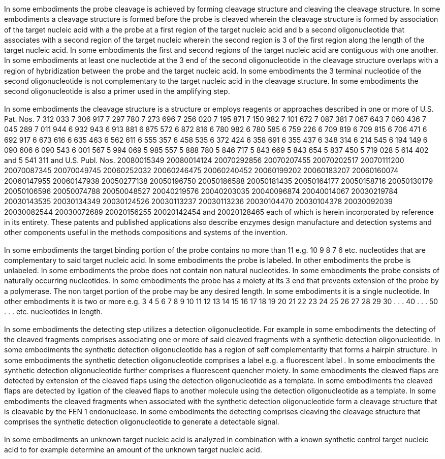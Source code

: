 In some embodiments the probe cleavage is achieved by forming cleavage structure and cleaving the cleavage structure. In some embodiments a cleavage structure is formed before the probe is cleaved wherein the cleavage structure is formed by association of the target nucleic acid with a the probe at a first region of the target nucleic acid and b a second oligonucleotide that associates with a second region of the target nucleic wherein the second region is 3 of the first region along the length of the target nucleic acid. In some embodiments the first and second regions of the target nucleic acid are contiguous with one another. In some embodiments at least one nucleotide at the 3 end of the second oligonucleotide in the cleavage structure overlaps with a region of hybridization between the probe and the target nucleic acid. In some embodiments the 3 terminal nucleotide of the second oligonucleotide is not complementary to the target nucleic acid in the cleavage structure. In some embodiments the second oligonucleotide is also a primer used in the amplifying step.

In some embodiments the cleavage structure is a structure or employs reagents or approaches described in one or more of U.S. Pat. Nos. 7 312 033 7 306 917 7 297 780 7 273 696 7 256 020 7 195 871 7 150 982 7 101 672 7 087 381 7 067 643 7 060 436 7 045 289 7 011 944 6 932 943 6 913 881 6 875 572 6 872 816 6 780 982 6 780 585 6 759 226 6 709 819 6 709 815 6 706 471 6 692 917 6 673 616 6 635 463 6 562 611 6 555 357 6 458 535 6 372 424 6 358 691 6 355 437 6 348 314 6 214 545 6 194 149 6 090 606 6 090 543 6 001 567 5 994 069 5 985 557 5 888 780 5 846 717 5 843 669 5 843 654 5 837 450 5 719 028 5 614 402 and 5 541 311 and U.S. Publ. Nos. 20080015349 20080014124 20070292856 20070207455 20070202517 20070111200 20070087345 20070049745 20060252032 20060246475 20060240452 20060199202 20060183207 20060160074 20060147955 20060147938 20050277138 20050196750 20050186588 20050181435 20050164177 20050158716 20050130179 20050106596 20050074788 20050048527 20040219576 20040203035 20040096874 20040014067 20030219784 20030143535 20030134349 20030124526 20030113237 20030113236 20030104470 20030104378 20030092039 20030082544 20030072689 20020156255 20020142454 and 20020128465 each of which is herein incorporated by reference in its entirety. These patents and published applications also describe enzymes design manufacture and detection systems and other components useful in the methods compositions and systems of the invention.

In some embodiments the target binding portion of the probe contains no more than 11 e.g. 10 9 8 7 6 etc. nucleotides that are complementary to said target nucleic acid. In some embodiments the probe is labeled. In other embodiments the probe is unlabeled. In some embodiments the probe does not contain non natural nucleotides. In some embodiments the probe consists of naturally occurring nucleotides. In some embodiments the probe has a moiety at its 3 end that prevents extension of the probe by a polymerase. The non target portion of the probe may be any desired length. In some embodiments it is a single nucleotide. In other embodiments it is two or more e.g. 3 4 5 6 7 8 9 10 11 12 13 14 15 16 17 18 19 20 21 22 23 24 25 26 27 28 29 30 . . . 40 . . . 50 . . . etc. nucleotides in length.

In some embodiments the detecting step utilizes a detection oligonucleotide. For example in some embodiments the detecting of the cleaved fragments comprises associating one or more of said cleaved fragments with a synthetic detection oligonucleotide. In some embodiments the synthetic detection oligonucleotide has a region of self complementarity that forms a hairpin structure. In some embodiments the synthetic detection oligonucleotide comprises a label e.g. a fluorescent label . In some embodiments the synthetic detection oligonucleotide further comprises a fluorescent quencher moiety. In some embodiments the cleaved flaps are detected by extension of the cleaved flaps using the detection oligonucleotide as a template. In some embodiments the cleaved flaps are detected by ligation of the cleaved flaps to another molecule using the detection oligonucleotide as a template. In some embodiments the cleaved fragments when associated with the synthetic detection oligonucleotide form a cleavage structure that is cleavable by the FEN 1 endonuclease. In some embodiments the detecting comprises cleaving the cleavage structure that comprises the synthetic detection oligonucleotide to generate a detectable signal.

In some embodiments an unknown target nucleic acid is analyzed in combination with a known synthetic control target nucleic acid to for example determine an amount of the unknown target nucleic acid.
